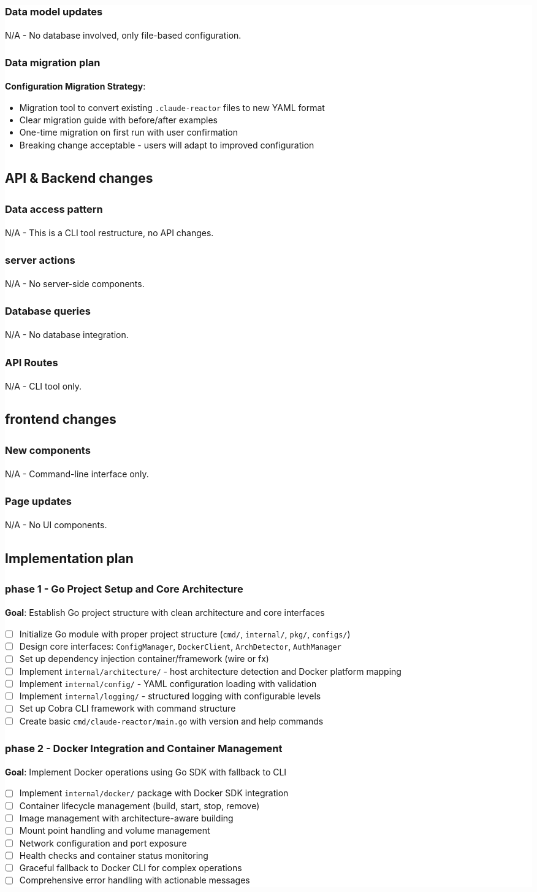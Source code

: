 ### Data model updates
N/A - No database involved, only file-based configuration.

### Data migration plan
**Configuration Migration Strategy**:
- Migration tool to convert existing `.claude-reactor` files to new YAML format
- Clear migration guide with before/after examples
- One-time migration on first run with user confirmation
- Breaking change acceptable - users will adapt to improved configuration

## API & Backend changes

### Data access pattern
N/A - This is a CLI tool restructure, no API changes.

### server actions
N/A - No server-side components.

### Database queries
N/A - No database integration.

### API Routes
N/A - CLI tool only.

## frontend changes

### New components
N/A - Command-line interface only.

### Page updates
N/A - No UI components.

## Implementation plan

### phase 1 - Go Project Setup and Core Architecture
**Goal**: Establish Go project structure with clean architecture and core interfaces
- [ ] Initialize Go module with proper project structure (`cmd/`, `internal/`, `pkg/`, `configs/`)
- [ ] Design core interfaces: `ConfigManager`, `DockerClient`, `ArchDetector`, `AuthManager`
- [ ] Set up dependency injection container/framework (wire or fx)
- [ ] Implement `internal/architecture/` - host architecture detection and Docker platform mapping
- [ ] Implement `internal/config/` - YAML configuration loading with validation
- [ ] Implement `internal/logging/` - structured logging with configurable levels
- [ ] Set up Cobra CLI framework with command structure
- [ ] Create basic `cmd/claude-reactor/main.go` with version and help commands

### phase 2 - Docker Integration and Container Management  
**Goal**: Implement Docker operations using Go SDK with fallback to CLI
- [ ] Implement `internal/docker/` package with Docker SDK integration
- [ ] Container lifecycle management (build, start, stop, remove)
- [ ] Image management with architecture-aware building
- [ ] Mount point handling and volume management
- [ ] Network configuration and port exposure
- [ ] Health checks and container status monitoring
- [ ] Graceful fallback to Docker CLI for complex operations
- [ ] Comprehensive error handling with actionable messages
